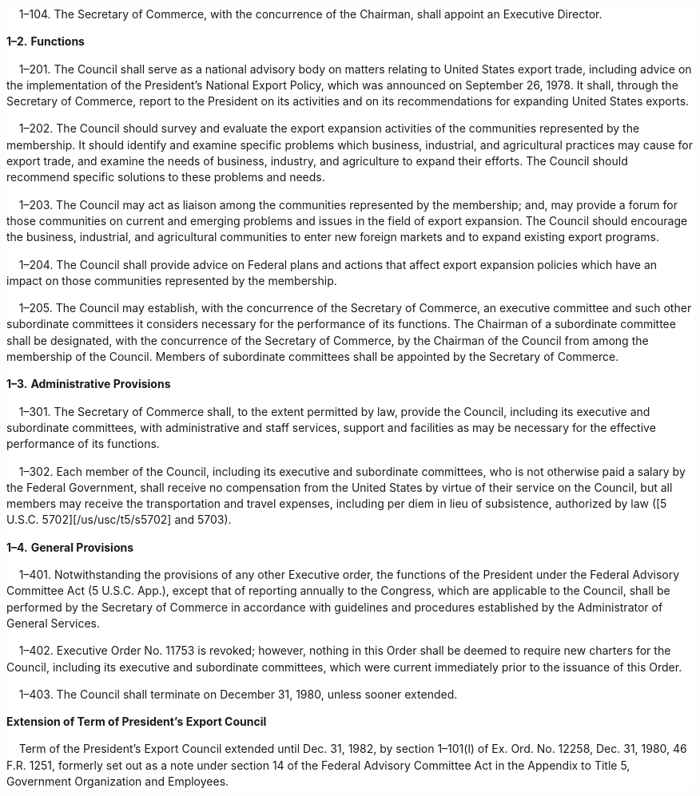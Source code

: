     1–104. The Secretary of Commerce, with the concurrence of the Chairman, shall appoint an Executive Director.

 __1–2.__  __Functions__ 

    1–201. The Council shall serve as a national advisory body on matters relating to United States export trade, including advice on the implementation of the President’s National Export Policy, which was announced on September 26, 1978. It shall, through the Secretary of Commerce, report to the President on its activities and on its recommendations for expanding United States exports.

    1–202. The Council should survey and evaluate the export expansion activities of the communities represented by the membership. It should identify and examine specific problems which business, industrial, and agricultural practices may cause for export trade, and examine the needs of business, industry, and agriculture to expand their efforts. The Council should recommend specific solutions to these problems and needs.

    1–203. The Council may act as liaison among the communities represented by the membership; and, may provide a forum for those communities on current and emerging problems and issues in the field of export expansion. The Council should encourage the business, industrial, and agricultural communities to enter new foreign markets and to expand existing export programs.

    1–204. The Council shall provide advice on Federal plans and actions that affect export expansion policies which have an impact on those communities represented by the membership.

    1–205. The Council may establish, with the concurrence of the Secretary of Commerce, an executive committee and such other subordinate committees it considers necessary for the performance of its functions. The Chairman of a subordinate committee shall be designated, with the concurrence of the Secretary of Commerce, by the Chairman of the Council from among the membership of the Council. Members of subordinate committees shall be appointed by the Secretary of Commerce.

 __1–3.__  __Administrative Provisions__ 

    1–301. The Secretary of Commerce shall, to the extent permitted by law, provide the Council, including its executive and subordinate committees, with administrative and staff services, support and facilities as may be necessary for the effective performance of its functions.

    1–302. Each member of the Council, including its executive and subordinate committees, who is not otherwise paid a salary by the Federal Government, shall receive no compensation from the United States by virtue of their service on the Council, but all members may receive the transportation and travel expenses, including per diem in lieu of subsistence, authorized by law ([5 U.S.C. 5702][/us/usc/t5/s5702] and 5703).

 __1–4.__  __General Provisions__ 

    1–401. Notwithstanding the provisions of any other Executive order, the functions of the President under the Federal Advisory Committee Act (5 U.S.C. App.), except that of reporting annually to the Congress, which are applicable to the Council, shall be performed by the Secretary of Commerce in accordance with guidelines and procedures established by the Administrator of General Services.

    1–402. Executive Order No. 11753 is revoked; however, nothing in this Order shall be deemed to require new charters for the Council, including its executive and subordinate committees, which were current immediately prior to the issuance of this Order.

    1–403. The Council shall terminate on December 31, 1980, unless sooner extended.

 __Extension of Term of President’s Export Council__ 

    Term of the President’s Export Council extended until Dec. 31, 1982, by section 1–101(l) of Ex. Ord. No. 12258, Dec. 31, 1980, 46 F.R. 1251, formerly set out as a note under section 14 of the Federal Advisory Committee Act in the Appendix to Title 5, Government Organization and Employees.
